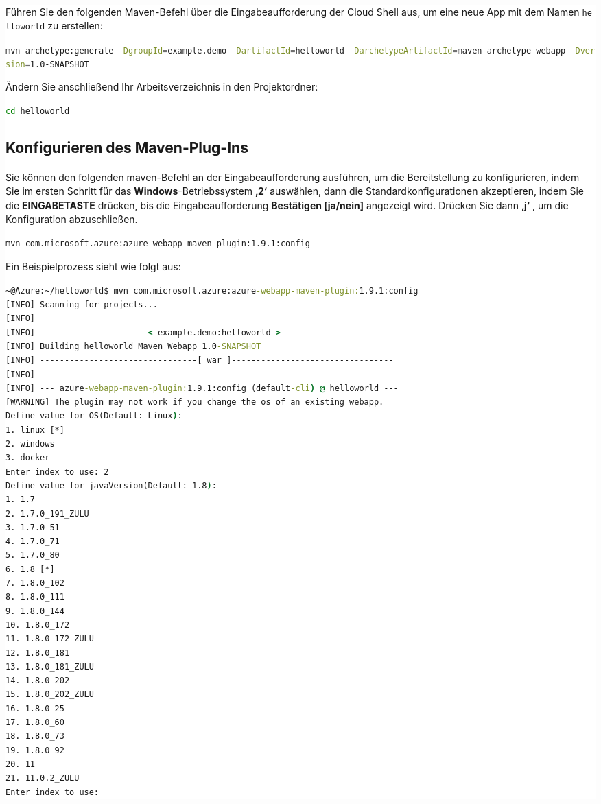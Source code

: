 Führen Sie den folgenden Maven-Befehl über die Eingabeaufforderung der Cloud Shell aus, um eine neue App mit dem Namen `helloworld` zu erstellen:

```bash
mvn archetype:generate -DgroupId=example.demo -DartifactId=helloworld -DarchetypeArtifactId=maven-archetype-webapp -Dversion=1.0-SNAPSHOT
```

Ändern Sie anschließend Ihr Arbeitsverzeichnis in den Projektordner:

```bash
cd helloworld
```

## <a name="configure-the-maven-plugin"></a>Konfigurieren des Maven-Plug-Ins

Sie können den folgenden maven-Befehl an der Eingabeaufforderung ausführen, um die Bereitstellung zu konfigurieren, indem Sie im ersten Schritt für das **Windows**-Betriebssystem **‚2‘** auswählen, dann die Standardkonfigurationen akzeptieren, indem Sie die **EINGABETASTE** drücken, bis die Eingabeaufforderung **Bestätigen [ja/nein]** angezeigt wird. Drücken Sie dann **‚j‘** , um die Konfiguration abzuschließen. 

```bash
mvn com.microsoft.azure:azure-webapp-maven-plugin:1.9.1:config
```

Ein Beispielprozess sieht wie folgt aus:

```cmd
~@Azure:~/helloworld$ mvn com.microsoft.azure:azure-webapp-maven-plugin:1.9.1:config
[INFO] Scanning for projects...
[INFO]
[INFO] ----------------------< example.demo:helloworld >-----------------------
[INFO] Building helloworld Maven Webapp 1.0-SNAPSHOT
[INFO] --------------------------------[ war ]---------------------------------
[INFO]
[INFO] --- azure-webapp-maven-plugin:1.9.1:config (default-cli) @ helloworld ---
[WARNING] The plugin may not work if you change the os of an existing webapp.
Define value for OS(Default: Linux):
1. linux [*]
2. windows
3. docker
Enter index to use: 2
Define value for javaVersion(Default: 1.8): 
1. 1.7
2. 1.7.0_191_ZULU
3. 1.7.0_51
4. 1.7.0_71
5. 1.7.0_80
6. 1.8 [*]
7. 1.8.0_102
8. 1.8.0_111
9. 1.8.0_144
10. 1.8.0_172
11. 1.8.0_172_ZULU
12. 1.8.0_181
13. 1.8.0_181_ZULU
14. 1.8.0_202
15. 1.8.0_202_ZULU
16. 1.8.0_25
17. 1.8.0_60
18. 1.8.0_73
19. 1.8.0_92
20. 11
21. 11.0.2_ZULU
Enter index to use:
```
